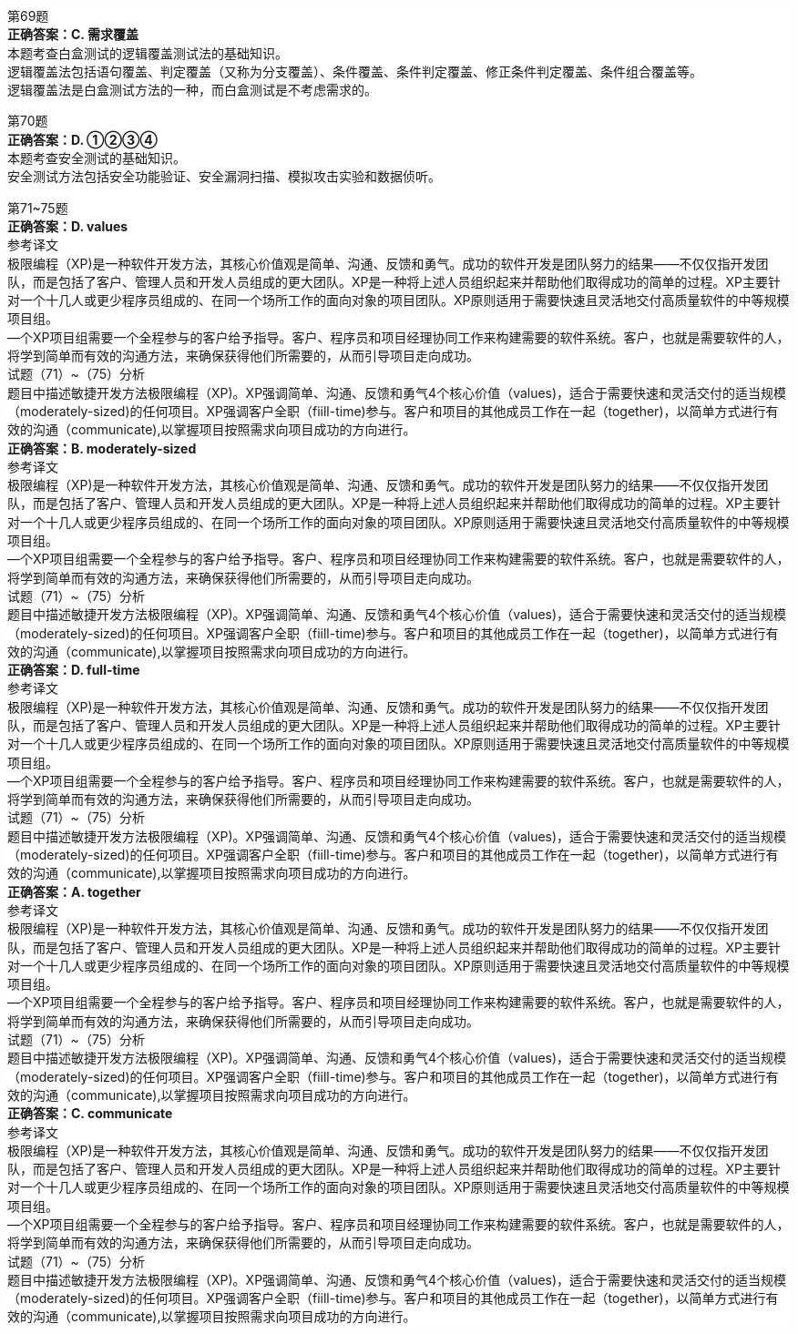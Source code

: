 第69题  
**正确答案：C. 需求覆盖**  
本题考查白盒测试的逻辑覆盖测试法的基础知识。  
逻辑覆盖法包括语句覆盖、判定覆盖（又称为分支覆盖）、条件覆盖、条件判定覆盖、修正条件判定覆盖、条件组合覆盖等。  
逻辑覆盖法是白盒测试方法的一种，而白盒测试是不考虑需求的。  
  
第70题  
**正确答案：D. ①②③④**  
本题考查安全测试的基础知识。  
安全测试方法包括安全功能验证、安全漏洞扫描、模拟攻击实验和数据侦听。  
  
第71~75题  
**正确答案：D. values**  
参考译文  
极限编程（XP)是一种软件开发方法，其核心价值观是简单、沟通、反馈和勇气。成功的软件开发是团队努力的结果——不仅仅指开发团队，而是包括了客户、管理人员和开发人员组成的更大团队。XP是一种将上述人员组织起来并帮助他们取得成功的简单的过程。XP主要针对一个十几人或更少程序员组成的、在同一个场所工作的面向对象的项目团队。XP原则适用于需要快速且灵活地交付高质量软件的中等规模项目组。  
—个XP项目组需要一个全程参与的客户给予指导。客户、程序员和项目经理协同工作来构建需要的软件系统。客户，也就是需要软件的人，将学到简单而有效的沟通方法，来确保获得他们所需要的，从而引导项目走向成功。  
试题（71）~（75）分析  
题目中描述敏捷开发方法极限编程（XP)。XP强调简单、沟通、反馈和勇气4个核心价值（values)，适合于需要快速和灵活交付的适当规模（moderately-sized)的任何项目。XP强调客户全职（fiill-time)参与。客户和项目的其他成员工作在一起（together)，以简单方式进行有效的沟通（communicate),以掌握项目按照需求向项目成功的方向进行。  
**正确答案：B. moderately-sized**  
参考译文  
极限编程（XP)是一种软件开发方法，其核心价值观是简单、沟通、反馈和勇气。成功的软件开发是团队努力的结果——不仅仅指开发团队，而是包括了客户、管理人员和开发人员组成的更大团队。XP是一种将上述人员组织起来并帮助他们取得成功的简单的过程。XP主要针对一个十几人或更少程序员组成的、在同一个场所工作的面向对象的项目团队。XP原则适用于需要快速且灵活地交付高质量软件的中等规模项目组。  
—个XP项目组需要一个全程参与的客户给予指导。客户、程序员和项目经理协同工作来构建需要的软件系统。客户，也就是需要软件的人，将学到简单而有效的沟通方法，来确保获得他们所需要的，从而引导项目走向成功。  
试题（71）~（75）分析  
题目中描述敏捷开发方法极限编程（XP)。XP强调简单、沟通、反馈和勇气4个核心价值（values)，适合于需要快速和灵活交付的适当规模（moderately-sized)的任何项目。XP强调客户全职（fiill-time)参与。客户和项目的其他成员工作在一起（together)，以简单方式进行有效的沟通（communicate),以掌握项目按照需求向项目成功的方向进行。  
**正确答案：D. full-time**  
参考译文  
极限编程（XP)是一种软件开发方法，其核心价值观是简单、沟通、反馈和勇气。成功的软件开发是团队努力的结果——不仅仅指开发团队，而是包括了客户、管理人员和开发人员组成的更大团队。XP是一种将上述人员组织起来并帮助他们取得成功的简单的过程。XP主要针对一个十几人或更少程序员组成的、在同一个场所工作的面向对象的项目团队。XP原则适用于需要快速且灵活地交付高质量软件的中等规模项目组。  
—个XP项目组需要一个全程参与的客户给予指导。客户、程序员和项目经理协同工作来构建需要的软件系统。客户，也就是需要软件的人，将学到简单而有效的沟通方法，来确保获得他们所需要的，从而引导项目走向成功。  
试题（71）~（75）分析  
题目中描述敏捷开发方法极限编程（XP)。XP强调简单、沟通、反馈和勇气4个核心价值（values)，适合于需要快速和灵活交付的适当规模（moderately-sized)的任何项目。XP强调客户全职（fiill-time)参与。客户和项目的其他成员工作在一起（together)，以简单方式进行有效的沟通（communicate),以掌握项目按照需求向项目成功的方向进行。  
**正确答案：A. together**  
参考译文  
极限编程（XP)是一种软件开发方法，其核心价值观是简单、沟通、反馈和勇气。成功的软件开发是团队努力的结果——不仅仅指开发团队，而是包括了客户、管理人员和开发人员组成的更大团队。XP是一种将上述人员组织起来并帮助他们取得成功的简单的过程。XP主要针对一个十几人或更少程序员组成的、在同一个场所工作的面向对象的项目团队。XP原则适用于需要快速且灵活地交付高质量软件的中等规模项目组。  
—个XP项目组需要一个全程参与的客户给予指导。客户、程序员和项目经理协同工作来构建需要的软件系统。客户，也就是需要软件的人，将学到简单而有效的沟通方法，来确保获得他们所需要的，从而引导项目走向成功。  
试题（71）~（75）分析  
题目中描述敏捷开发方法极限编程（XP)。XP强调简单、沟通、反馈和勇气4个核心价值（values)，适合于需要快速和灵活交付的适当规模（moderately-sized)的任何项目。XP强调客户全职（fiill-time)参与。客户和项目的其他成员工作在一起（together)，以简单方式进行有效的沟通（communicate),以掌握项目按照需求向项目成功的方向进行。  
**正确答案：C. communicate**  
参考译文  
极限编程（XP)是一种软件开发方法，其核心价值观是简单、沟通、反馈和勇气。成功的软件开发是团队努力的结果——不仅仅指开发团队，而是包括了客户、管理人员和开发人员组成的更大团队。XP是一种将上述人员组织起来并帮助他们取得成功的简单的过程。XP主要针对一个十几人或更少程序员组成的、在同一个场所工作的面向对象的项目团队。XP原则适用于需要快速且灵活地交付高质量软件的中等规模项目组。  
—个XP项目组需要一个全程参与的客户给予指导。客户、程序员和项目经理协同工作来构建需要的软件系统。客户，也就是需要软件的人，将学到简单而有效的沟通方法，来确保获得他们所需要的，从而引导项目走向成功。  
试题（71）~（75）分析  
题目中描述敏捷开发方法极限编程（XP)。XP强调简单、沟通、反馈和勇气4个核心价值（values)，适合于需要快速和灵活交付的适当规模（moderately-sized)的任何项目。XP强调客户全职（fiill-time)参与。客户和项目的其他成员工作在一起（together)，以简单方式进行有效的沟通（communicate),以掌握项目按照需求向项目成功的方向进行。  
  



[eb2da9def81e4e68b2bb9eef5a784c06.jpg]: https://www.xkxxkx.cn/file/exam/software/软件评测师/综合知识/第15题/eb2da9def81e4e68b2bb9eef5a784c06.jpg
[cf577aadf53142d9a190c1d7fb903b36.jpg]: https://www.xkxxkx.cn/file/exam/software/软件评测师/综合知识/第40题/cf577aadf53142d9a190c1d7fb903b36.jpg


[1914ba0f635d431cba44de65247fbb4e.jpg]: https://www.xkxxkx.cn/file/exam/software/软件评测师/综合知识/第22题/1914ba0f635d431cba44de65247fbb4e.jpg
[695196d29b074f0ab00594a8e24787b7.jpg]: https://www.xkxxkx.cn/file/exam/software/软件评测师/综合知识/第24题/695196d29b074f0ab00594a8e24787b7.jpg
[9627416eac7a4d90ae11ff1fa1ec26a9.jpg]: https://www.xkxxkx.cn/file/exam/software/软件评测师/综合知识/第41题/9627416eac7a4d90ae11ff1fa1ec26a9.jpg